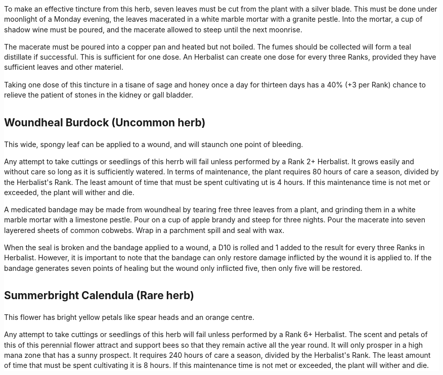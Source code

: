To make an effective tincture from this herb, seven leaves must be cut
from the plant with a silver blade.  This must be done under moonlight
of a Monday evening, the leaves macerated in a white marble mortar
with a granite pestle.  Into the mortar, a cup of shadow wine must be
poured, and the macerate allowed to steep until the next moonrise.

The macerate must be poured into a copper pan and heated but not
boiled.  The fumes should be collected will form a teal distillate if
successful. This is sufficient for one dose. An Herbalist can create
one dose for every three Ranks, provided they have sufficient leaves
and other materiel.

Taking one dose of this tincture in a tisane of sage and honey once a
day for thirteen days has a 40% (+3 per Rank) chance to relieve the
patient of stones in the kidney or gall bladder.

## Woundheal Burdock (Uncommon herb)

This wide, spongy leaf can be applied to a wound, and will staunch one
point of bleeding.

Any attempt to take cuttings or seedlings of this herrb will fail
unless performed by a Rank 2+ Herbalist.  It grows easily and without
care so long as it is sufficiently watered.  In terms of maintenance,
the plant requires 80 hours of care a season, divided by the
Herbalist's Rank.  The least amount of time that must be spent
cultivating ut is 4 hours.  If this maintenance time is not met or
exceeded, the plant will wither and die.

A medicated bandage may be made from woundheal by tearing free three
leaves from a plant, and grinding them in a white marble mortar with a
limestone pestle.  Pour on a cup of apple brandy and steep for three
nights.  Pour the macerate into seven layerered sheets of common
cobwebs.  Wrap in a parchment spill and seal with wax.

When the seal is broken and the bandage applied to a wound, a D10 is
rolled and 1 added to the result for every three Ranks in Herbalist.
However, it is important to note that the bandage can only restore
damage inflicted by the wound it is applied to.  If the bandage
generates seven points of healing but the wound only inflicted five,
then only five will be restored.

## Summerbright Calendula (Rare herb)

This flower has bright yellow petals like spear heads and an orange
centre.

Any attempt to take cuttings or seedlings of this herb will fail
unless performed by a Rank 6+ Herbalist.  The scent and petals of this
of this perennial flower attract and support bees so that they remain
active all the year round.  It will only prosper in a high mana zone
that has a sunny prospect.  It requires 240 hours of care a season,
divided by the Herbalist's Rank.  The least amount of time that must
be spent cultivating it is 8 hours.  If this maintenance time is not
met or exceeded, the plant will wither and die.
